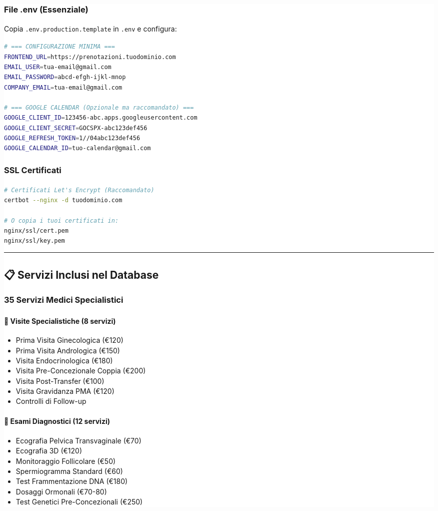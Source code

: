 ### **File .env (Essenziale)**
Copia `.env.production.template` in `.env` e configura:

```bash
# === CONFIGURAZIONE MINIMA ===
FRONTEND_URL=https://prenotazioni.tuodominio.com
EMAIL_USER=tua-email@gmail.com  
EMAIL_PASSWORD=abcd-efgh-ijkl-mnop
COMPANY_EMAIL=tua-email@gmail.com

# === GOOGLE CALENDAR (Opzionale ma raccomandato) ===
GOOGLE_CLIENT_ID=123456-abc.apps.googleusercontent.com
GOOGLE_CLIENT_SECRET=GOCSPX-abc123def456
GOOGLE_REFRESH_TOKEN=1//04abc123def456
GOOGLE_CALENDAR_ID=tuo-calendar@gmail.com
```

### **SSL Certificati**
```bash
# Certificati Let's Encrypt (Raccomandato)
certbot --nginx -d tuodominio.com

# O copia i tuoi certificati in:
nginx/ssl/cert.pem
nginx/ssl/key.pem
```

---

## 📋 **Servizi Inclusi nel Database**

### **35 Servizi Medici Specialistici**

#### **🔬 Visite Specialistiche (8 servizi)**
- Prima Visita Ginecologica (€120)
- Prima Visita Andrologica (€150) 
- Visita Endocrinologica (€180)
- Visita Pre-Concezionale Coppia (€200)
- Visita Post-Transfer (€100)
- Visita Gravidanza PMA (€120)
- Controlli di Follow-up

#### **🧪 Esami Diagnostici (12 servizi)**
- Ecografia Pelvica Transvaginale (€70)
- Ecografia 3D (€120)
- Monitoraggio Follicolare (€50)
- Spermiogramma Standard (€60)
- Test Frammentazione DNA (€180)
- Dosaggi Ormonali (€70-80)
- Test Genetici Pre-Concezionali (€250)
